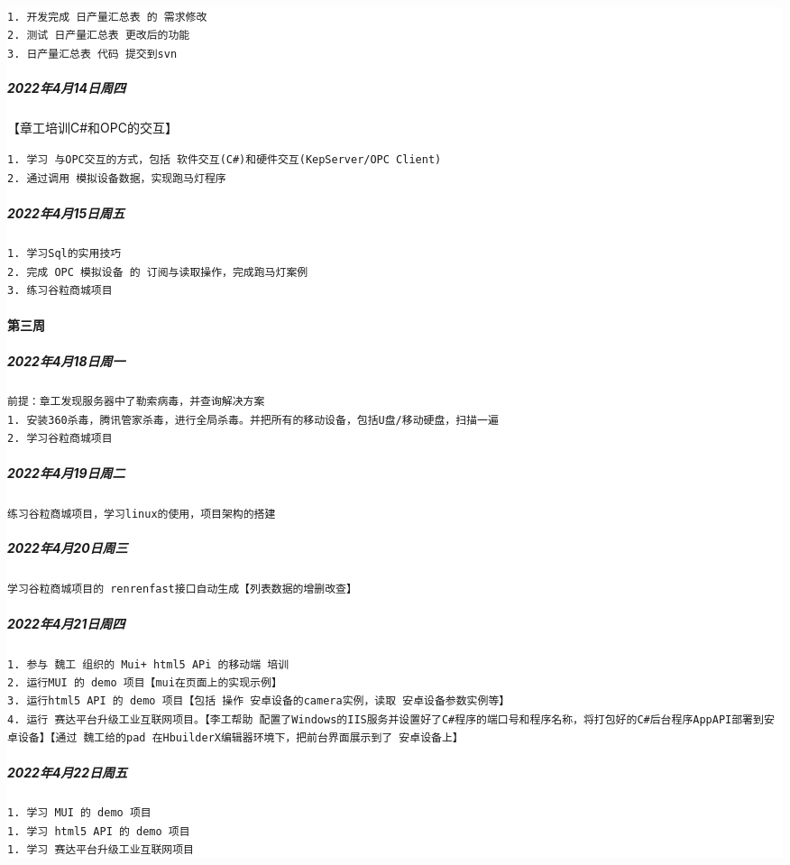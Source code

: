 ```
1. 开发完成 日产量汇总表 的 需求修改
2. 测试 日产量汇总表 更改后的功能
3. 日产量汇总表 代码 提交到svn
```

##### 2022年4月14日周四

【章工培训C#和OPC的交互】

```
1. 学习 与OPC交互的方式，包括 软件交互(C#)和硬件交互(KepServer/OPC Client)
2. 通过调用 模拟设备数据，实现跑马灯程序
```

##### 2022年4月15日周五

```
1. 学习Sql的实用技巧
2. 完成 OPC 模拟设备 的 订阅与读取操作，完成跑马灯案例
3. 练习谷粒商城项目
```

#### 第三周

##### 2022年4月18日周一

```
前提：章工发现服务器中了勒索病毒，并查询解决方案
1. 安装360杀毒，腾讯管家杀毒，进行全局杀毒。并把所有的移动设备，包括U盘/移动硬盘，扫描一遍
2. 学习谷粒商城项目
```

##### 2022年4月19日周二

```
练习谷粒商城项目，学习linux的使用，项目架构的搭建
```

##### 2022年4月20日周三

```
学习谷粒商城项目的 renrenfast接口自动生成【列表数据的增删改查】
```

##### 2022年4月21日周四

```
1. 参与 魏工 组织的 Mui+ html5 APi 的移动端 培训
2. 运行MUI 的 demo 项目【mui在页面上的实现示例】
3. 运行html5 API 的 demo 项目【包括 操作 安卓设备的camera实例，读取 安卓设备参数实例等】
4. 运行 赛达平台升级工业互联网项目。【李工帮助 配置了Windows的IIS服务并设置好了C#程序的端口号和程序名称，将打包好的C#后台程序AppAPI部署到安卓设备】【通过 魏工给的pad 在HbuilderX编辑器环境下，把前台界面展示到了 安卓设备上】
```

##### 2022年4月22日周五

```
1. 学习 MUI 的 demo 项目
1. 学习 html5 API 的 demo 项目
1. 学习 赛达平台升级工业互联网项目
```
